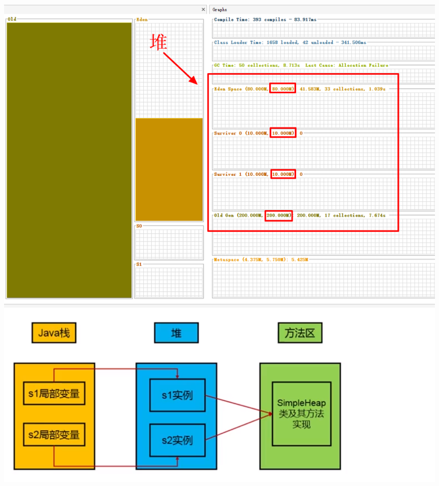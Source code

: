 ![image-20240409230255914](../assets/image-20240409230255914.png)



![image-20240409204228090](../assets/image-20240409204228090.png)
